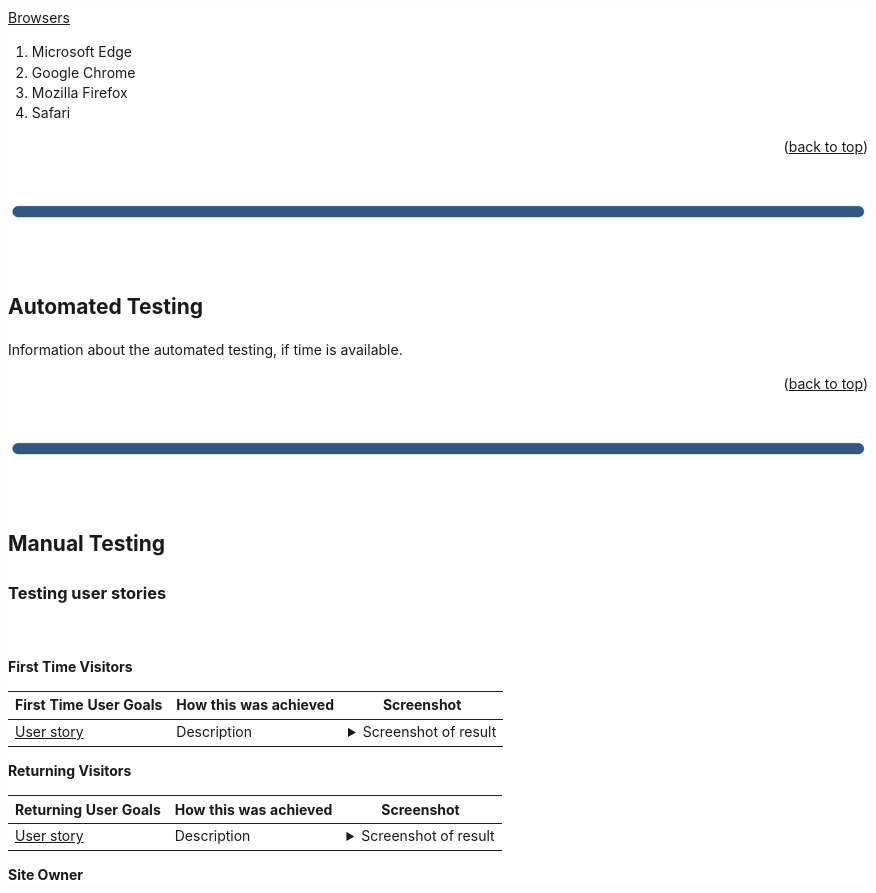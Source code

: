 <ins>Browsers</ins>
1. Microsoft Edge
2. Google Chrome 	
3. Mozilla Firefox 	
4. Safari

<p align="right">(<a href="#table-of-content">back to top</a>)</p>
<p align="center">
  <img src="docs/readme.md/readme-divider3.png" />
</p>


## Automated Testing

Information about the automated testing, if time is available.



<p align="right">(<a href="#table-of-content">back to top</a>)</p>
<p align="center">
  <img src="docs/readme.md/readme-divider3.png" />
</p>

## Manual Testing

### Testing user stories

&nbsp;

**First Time Visitors**

| First Time User Goals | How this was achieved | Screenshot |
| --- | --- | --- |
| [User story](LINK) | Description | <details><summary>Screenshot of result</summary></details> |


**Returning Visitors**

| Returning User Goals | How this was achieved | Screenshot |
| --- | --- | --- |
| [User story](LINK) | Description | <details><summary>Screenshot of result</summary></details> |


**Site Owner**
